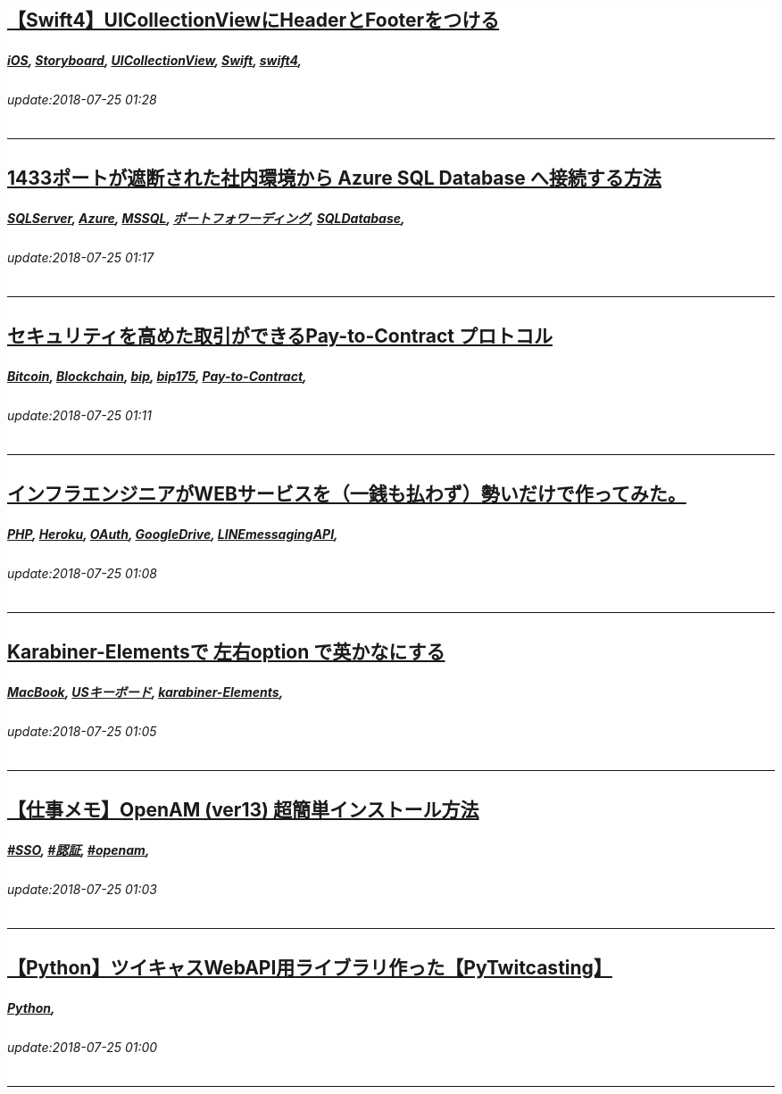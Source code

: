 ## [【Swift4】UICollectionViewにHeaderとFooterをつける](https://qiita.com/tetsukick/items/07a8b41a42a6542d6708)
##### [iOS](https://qiita.com/tags/iOS), [Storyboard](https://qiita.com/tags/Storyboard), [UICollectionView](https://qiita.com/tags/UICollectionView), [Swift](https://qiita.com/tags/Swift), [swift4](https://qiita.com/tags/swift4), 
###### update:2018-07-25 01:28
---
## [1433ポートが遮断された社内環境から Azure SQL Database へ接続する方法](https://qiita.com/s9910553/items/de5dacd902a2c4c6f923)
##### [SQLServer](https://qiita.com/tags/SQLServer), [Azure](https://qiita.com/tags/Azure), [MSSQL](https://qiita.com/tags/MSSQL), [ポートフォワーディング](https://qiita.com/tags/ポートフォワーディング), [SQLDatabase](https://qiita.com/tags/SQLDatabase), 
###### update:2018-07-25 01:17
---
## [セキュリティを高めた取引ができるPay-to-Contract プロトコル](https://qiita.com/satons/items/f0db44fd364727fdc47a)
##### [Bitcoin](https://qiita.com/tags/Bitcoin), [Blockchain](https://qiita.com/tags/Blockchain), [bip](https://qiita.com/tags/bip), [bip175](https://qiita.com/tags/bip175), [Pay-to-Contract](https://qiita.com/tags/Pay-to-Contract), 
###### update:2018-07-25 01:11
---
## [インフラエンジニアがWEBサービスを（一銭も払わず）勢いだけで作ってみた。](https://qiita.com/speaktech/items/fa9dd70024865bff90f0)
##### [PHP](https://qiita.com/tags/PHP), [Heroku](https://qiita.com/tags/Heroku), [OAuth](https://qiita.com/tags/OAuth), [GoogleDrive](https://qiita.com/tags/GoogleDrive), [LINEmessagingAPI](https://qiita.com/tags/LINEmessagingAPI), 
###### update:2018-07-25 01:08
---
## [Karabiner-Elementsで 左右option で英かなにする](https://qiita.com/crawd4274/items/1fd23f8046697a2c65e9)
##### [MacBook](https://qiita.com/tags/MacBook), [USキーボード](https://qiita.com/tags/USキーボード), [karabiner-Elements](https://qiita.com/tags/karabiner-Elements), 
###### update:2018-07-25 01:05
---
## [【仕事メモ】OpenAM (ver13) 超簡単インストール方法](https://qiita.com/Blue2012/items/df9a790a73b72dd3724c)
##### [#SSO](https://qiita.com/tags/#SSO), [#認証](https://qiita.com/tags/#認証), [#openam](https://qiita.com/tags/#openam), 
###### update:2018-07-25 01:03
---
## [【Python】ツイキャスWebAPI用ライブラリ作った【PyTwitcasting】](https://qiita.com/tamago324/items/577771ba9e5651b4c43a)
##### [Python](https://qiita.com/tags/Python), 
###### update:2018-07-25 01:00
---